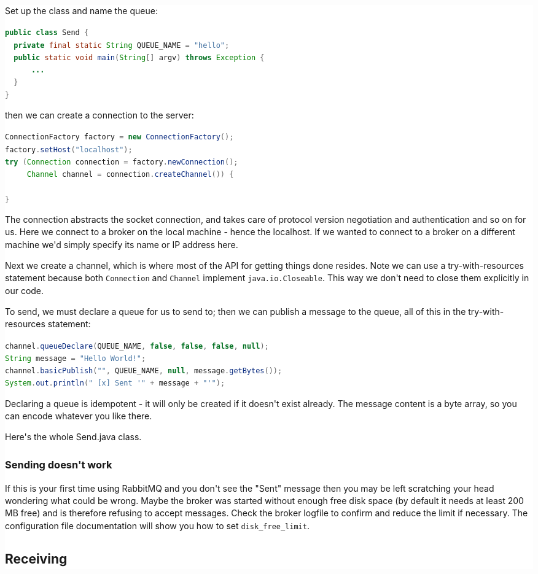 Set up the class and name the queue:

```java
public class Send {
  private final static String QUEUE_NAME = "hello";
  public static void main(String[] argv) throws Exception {
      ...
  }
}
```

then we can create a connection to the server:

```java
ConnectionFactory factory = new ConnectionFactory();
factory.setHost("localhost");
try (Connection connection = factory.newConnection();
     Channel channel = connection.createChannel()) {

}
```

The connection abstracts the socket connection, and takes care of protocol version negotiation and authentication and so on for us. Here we connect to a broker on the local machine - hence the localhost. If we wanted to connect to a broker on a different machine we'd simply specify its name or IP address here.

Next we create a channel, which is where most of the API for getting things done resides. Note we can use a try-with-resources statement because both `Connection` and `Channel` implement `java.io.Closeable`. This way we don't need to close them explicitly in our code.

To send, we must declare a queue for us to send to; then we can publish a message to the queue, all of this in the try-with-resources statement:

```java
channel.queueDeclare(QUEUE_NAME, false, false, false, null);
String message = "Hello World!";
channel.basicPublish("", QUEUE_NAME, null, message.getBytes());
System.out.println(" [x] Sent '" + message + "'");
```

Declaring a queue is idempotent - it will only be created if it doesn't exist already. The message content is a byte array, so you can encode whatever you like there.

Here's the whole Send.java class.

### Sending doesn't work

If this is your first time using RabbitMQ and you don't see the "Sent" message then you may be left scratching your head wondering what could be wrong. Maybe the broker was started without enough free disk space (by default it needs at least 200 MB free) and is therefore refusing to accept messages. Check the broker logfile to confirm and reduce the limit if necessary. The configuration file documentation will show you how to set `disk_free_limit`.

## Receiving
